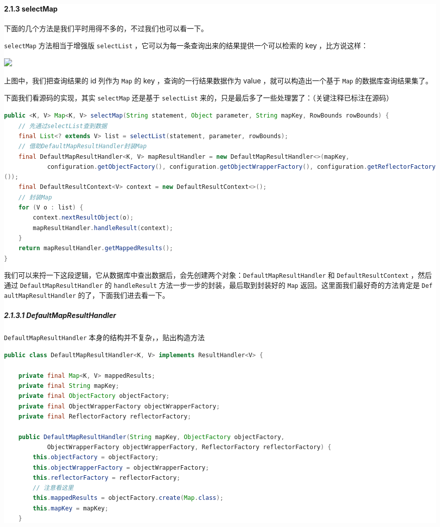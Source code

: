 #### 2.1.3 selectMap

下面的几个方法是我们平时用得不多的，不过我们也可以看一下。

`selectMap` 方法相当于增强版 `selectList` ，它可以为每一条查询出来的结果提供一个可以检索的 key ，比方说这样：

![](https://cdn.jsdelivr.net/gh/clxmm/image@main/img/2022/03/20220330210628mybatis.png)

上图中，我们把查询结果的 id 列作为 `Map` 的 key ，查询的一行结果数据作为 value ，就可以构造出一个基于 `Map` 的数据库查询结果集了。

下面我们看源码的实现，其实 `selectMap` 还是基于 `selectList` 来的，只是最后多了一些处理罢了：（关键注释已标注在源码）

```java
public <K, V> Map<K, V> selectMap(String statement, Object parameter, String mapKey, RowBounds rowBounds) {
    // 先通过selectList查到数据
    final List<? extends V> list = selectList(statement, parameter, rowBounds);
    // 借助DefaultMapResultHandler封装Map
    final DefaultMapResultHandler<K, V> mapResultHandler = new DefaultMapResultHandler<>(mapKey, 
            configuration.getObjectFactory(), configuration.getObjectWrapperFactory(), configuration.getReflectorFactory());
    final DefaultResultContext<V> context = new DefaultResultContext<>();
    // 封装Map
    for (V o : list) {
        context.nextResultObject(o);
        mapResultHandler.handleResult(context);
    }
    return mapResultHandler.getMappedResults();
}
```

我们可以来捋一下这段逻辑，它从数据库中查出数据后，会先创建两个对象：`DefaultMapResultHandler` 和 `DefaultResultContext` ，然后通过 `DefaultMapResultHandler` 的 `handleResult` 方法一步一步的封装，最后取到封装好的 `Map` 返回。这里面我们最好奇的方法肯定是 `DefaultMapResultHandler` 的了，下面我们进去看一下。

##### 2.1.3.1 DefaultMapResultHandler

`DefaultMapResultHandler` 本身的结构并不复杂，，贴出构造方法

```java
public class DefaultMapResultHandler<K, V> implements ResultHandler<V> {

    private final Map<K, V> mappedResults;
    private final String mapKey;
    private final ObjectFactory objectFactory;
    private final ObjectWrapperFactory objectWrapperFactory;
    private final ReflectorFactory reflectorFactory;

    public DefaultMapResultHandler(String mapKey, ObjectFactory objectFactory, 
            ObjectWrapperFactory objectWrapperFactory, ReflectorFactory reflectorFactory) {
        this.objectFactory = objectFactory;
        this.objectWrapperFactory = objectWrapperFactory;
        this.reflectorFactory = reflectorFactory;
        // 注意看这里
        this.mappedResults = objectFactory.create(Map.class);
        this.mapKey = mapKey;
    }
```
